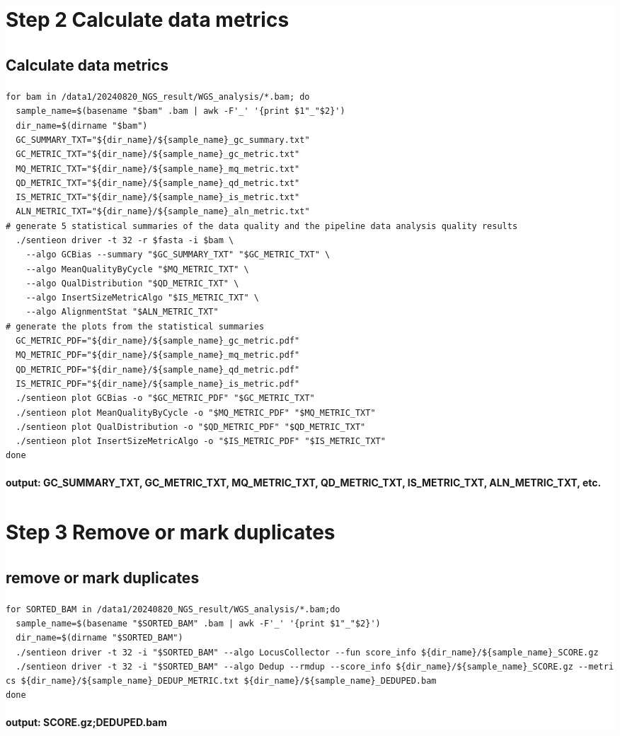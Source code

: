 # Step 2 Calculate data metrics
## Calculate data metrics
```shell
for bam in /data1/20240820_NGS_result/WGS_analysis/*.bam; do
  sample_name=$(basename "$bam" .bam | awk -F'_' '{print $1"_"$2}')
  dir_name=$(dirname "$bam")
  GC_SUMMARY_TXT="${dir_name}/${sample_name}_gc_summary.txt"
  GC_METRIC_TXT="${dir_name}/${sample_name}_gc_metric.txt"
  MQ_METRIC_TXT="${dir_name}/${sample_name}_mq_metric.txt"
  QD_METRIC_TXT="${dir_name}/${sample_name}_qd_metric.txt"
  IS_METRIC_TXT="${dir_name}/${sample_name}_is_metric.txt"
  ALN_METRIC_TXT="${dir_name}/${sample_name}_aln_metric.txt"
# generate 5 statistical summaries of the data quality and the pipeline data analysis quality results
  ./sentieon driver -t 32 -r $fasta -i $bam \
    --algo GCBias --summary "$GC_SUMMARY_TXT" "$GC_METRIC_TXT" \
    --algo MeanQualityByCycle "$MQ_METRIC_TXT" \
    --algo QualDistribution "$QD_METRIC_TXT" \
    --algo InsertSizeMetricAlgo "$IS_METRIC_TXT" \
    --algo AlignmentStat "$ALN_METRIC_TXT"
# generate the plots from the statistical summaries
  GC_METRIC_PDF="${dir_name}/${sample_name}_gc_metric.pdf"
  MQ_METRIC_PDF="${dir_name}/${sample_name}_mq_metric.pdf"
  QD_METRIC_PDF="${dir_name}/${sample_name}_qd_metric.pdf"
  IS_METRIC_PDF="${dir_name}/${sample_name}_is_metric.pdf"
  ./sentieon plot GCBias -o "$GC_METRIC_PDF" "$GC_METRIC_TXT"
  ./sentieon plot MeanQualityByCycle -o "$MQ_METRIC_PDF" "$MQ_METRIC_TXT"
  ./sentieon plot QualDistribution -o "$QD_METRIC_PDF" "$QD_METRIC_TXT"
  ./sentieon plot InsertSizeMetricAlgo -o "$IS_METRIC_PDF" "$IS_METRIC_TXT"
done
```
#### output: GC_SUMMARY_TXT, GC_METRIC_TXT, MQ_METRIC_TXT, QD_METRIC_TXT, IS_METRIC_TXT, ALN_METRIC_TXT, etc.
# Step 3 Remove or mark duplicates
## remove or mark duplicates
```shell
for SORTED_BAM in /data1/20240820_NGS_result/WGS_analysis/*.bam;do
  sample_name=$(basename "$SORTED_BAM" .bam | awk -F'_' '{print $1"_"$2}')
  dir_name=$(dirname "$SORTED_BAM")
  ./sentieon driver -t 32 -i "$SORTED_BAM" --algo LocusCollector --fun score_info ${dir_name}/${sample_name}_SCORE.gz
  ./sentieon driver -t 32 -i "$SORTED_BAM" --algo Dedup --rmdup --score_info ${dir_name}/${sample_name}_SCORE.gz --metrics ${dir_name}/${sample_name}_DEDUP_METRIC.txt ${dir_name}/${sample_name}_DEDUPED.bam
done
```
#### output: SCORE.gz;DEDUPED.bam

